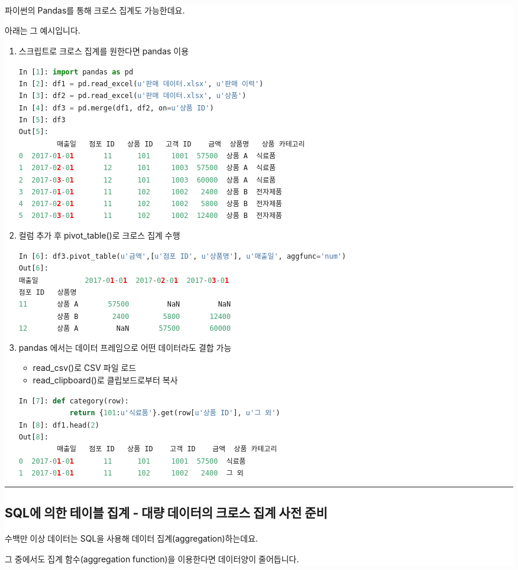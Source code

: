 파이썬의 Pandas를 통해 크로스 집계도 가능한데요.

아래는 그 예시입니다.

1. 스크립트로 크로스 집계를 원한다면 pandas 이용
    ```python
    In [1]: import pandas as pd
    In [2]: df1 = pd.read_excel(u'판매 데이터.xlsx', u'판매 이력')
    In [3]: df2 = pd.read_excel(u'판매 데이터.xlsx', u'상품')
    In [4]: df3 = pd.merge(df1, df2, on=u'상품 ID')
    In [5]: df3
    Out[5]:
             매출일   점포 ID   상품 ID   고객 ID    금액  상품명   상품 카테고리
    0  2017-01-01       11      101     1001  57500  상품 A  식료품
    1  2017-02-01       12      101     1003  57500  상품 A  식료품
    2  2017-03-01       12      101     1003  60000  상품 A  식료품
    3  2017-01-01       11      102     1002   2400  상품 B  전자제품
    4  2017-02-01       11      102     1002   5800  상품 B  전자제품
    5  2017-03-01       11      102     1002  12400  상품 B  전자제품
    ```

2. 컬럼 추가 후 pivot_table()로 크로스 집계 수행
    
    ```python
    In [6]: df3.pivot_table(u'금액',[u'점포 ID', u'상품명'], u'매출일', aggfunc='num')
    Out[6]:
    매출일           2017-01-01  2017-02-01  2017-03-01
    점포 ID   상품명
    11       상품 A       57500         NaN         NaN
             상품 B        2400        5800       12400
    12       상품 A         NaN       57500       60000
    ```

3. pandas 에서는 데이터 프레임으로 어떤 데이터라도 결합 가능
    - read_csv()로 CSV 파일 로드
    - read_clipboard()로 클립보드로부터 복사
    
    ```python
    In [7]: def category(row):
                return {101:u'식료품'}.get(row[u'상품 ID'], u'그 외')
    In [8]: df1.head(2)
    Out[8]:
             매출일   점포 ID   상품 ID    고객 ID    금액  상품 카테고리
    0  2017-01-01       11      101     1001  57500  식료품
    1  2017-01-01       11      102     1002   2400  그 외
    ```

---
## SQL에 의한 테이블 집계 - 대량 데이터의 크로스 집계 사전 준비

수백만 이상 데이터는 SQL을 사용해 데이터 집계(aggregation)하는데요.

그 중에서도 집계 함수(aggregation function)을 이용한다면 데이터양이 줄어듭니다.
